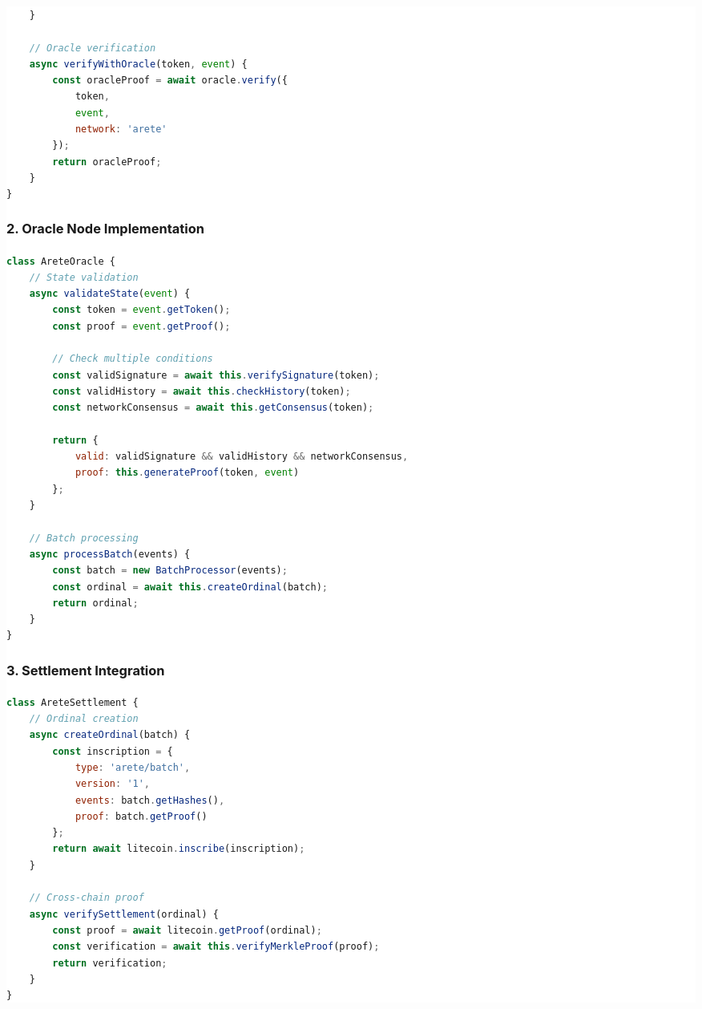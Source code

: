 ```javascript
    }

    // Oracle verification
    async verifyWithOracle(token, event) {
        const oracleProof = await oracle.verify({
            token,
            event,
            network: 'arete'
        });
        return oracleProof;
    }
}
```

### 2. Oracle Node Implementation
```javascript
class AreteOracle {
    // State validation
    async validateState(event) {
        const token = event.getToken();
        const proof = event.getProof();
        
        // Check multiple conditions
        const validSignature = await this.verifySignature(token);
        const validHistory = await this.checkHistory(token);
        const networkConsensus = await this.getConsensus(token);

        return {
            valid: validSignature && validHistory && networkConsensus,
            proof: this.generateProof(token, event)
        };
    }

    // Batch processing
    async processBatch(events) {
        const batch = new BatchProcessor(events);
        const ordinal = await this.createOrdinal(batch);
        return ordinal;
    }
}
```

### 3. Settlement Integration
```javascript
class AreteSettlement {
    // Ordinal creation
    async createOrdinal(batch) {
        const inscription = {
            type: 'arete/batch',
            version: '1',
            events: batch.getHashes(),
            proof: batch.getProof()
        };
        return await litecoin.inscribe(inscription);
    }

    // Cross-chain proof
    async verifySettlement(ordinal) {
        const proof = await litecoin.getProof(ordinal);
        const verification = await this.verifyMerkleProof(proof);
        return verification;
    }
}
```